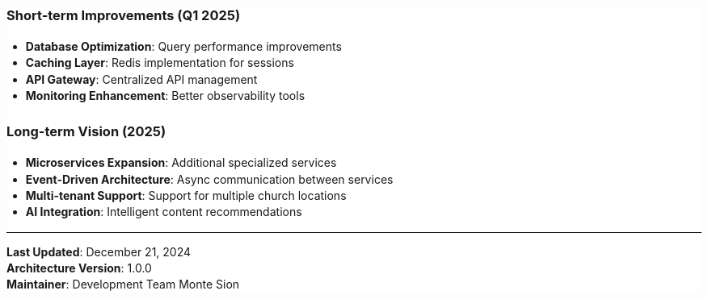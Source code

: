 ### Short-term Improvements (Q1 2025)
- **Database Optimization**: Query performance improvements
- **Caching Layer**: Redis implementation for sessions
- **API Gateway**: Centralized API management
- **Monitoring Enhancement**: Better observability tools

### Long-term Vision (2025)
- **Microservices Expansion**: Additional specialized services
- **Event-Driven Architecture**: Async communication between services
- **Multi-tenant Support**: Support for multiple church locations
- **AI Integration**: Intelligent content recommendations

---

**Last Updated**: December 21, 2024  
**Architecture Version**: 1.0.0  
**Maintainer**: Development Team Monte Sion
